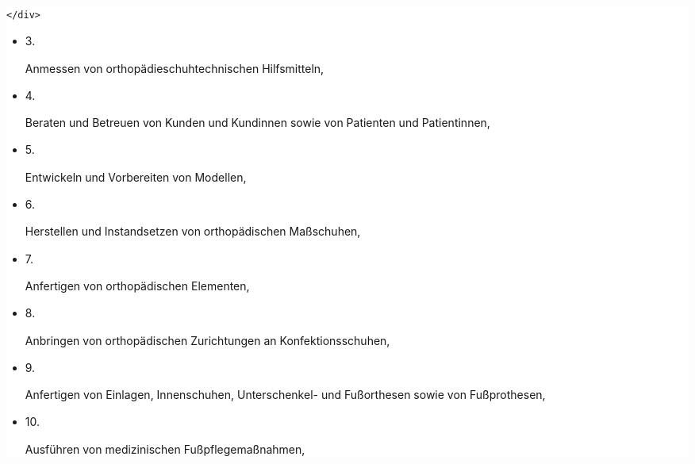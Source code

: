     </div>

  - 3\.
    
    <div>
    
    Anmessen von orthopädieschuhtechnischen Hilfsmitteln,
    
    </div>

  - 4\.
    
    <div>
    
    Beraten und Betreuen von Kunden und Kundinnen sowie von Patienten
    und Patientinnen,
    
    </div>

  - 5\.
    
    <div>
    
    Entwickeln und Vorbereiten von Modellen,
    
    </div>

  - 6\.
    
    <div>
    
    Herstellen und Instandsetzen von orthopädischen Maßschuhen,
    
    </div>

  - 7\.
    
    <div>
    
    Anfertigen von orthopädischen Elementen,
    
    </div>

  - 8\.
    
    <div>
    
    Anbringen von orthopädischen Zurichtungen an Konfektionsschuhen,
    
    </div>

  - 9\.
    
    <div>
    
    Anfertigen von Einlagen, Innenschuhen, Unterschenkel- und
    Fußorthesen sowie von Fußprothesen,
    
    </div>

  - 10\.
    
    <div>
    
    Ausführen von medizinischen Fußpflegemaßnahmen,
    